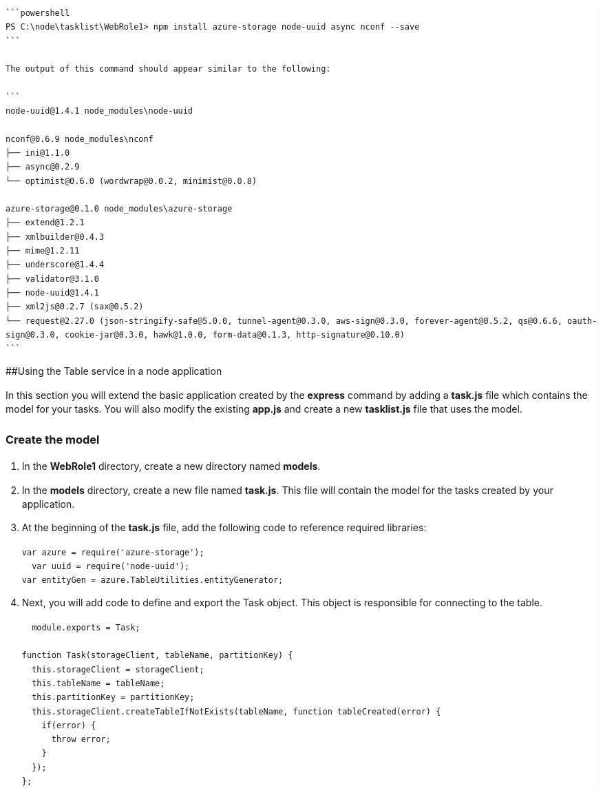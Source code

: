     ```powershell
    PS C:\node\tasklist\WebRole1> npm install azure-storage node-uuid async nconf --save
    ```

    The output of this command should appear similar to the following:

    ```
    node-uuid@1.4.1 node_modules\node-uuid

    nconf@0.6.9 node_modules\nconf
    ├── ini@1.1.0
    ├── async@0.2.9
    └── optimist@0.6.0 (wordwrap@0.0.2, minimist@0.0.8)

    azure-storage@0.1.0 node_modules\azure-storage
    ├── extend@1.2.1
    ├── xmlbuilder@0.4.3
    ├── mime@1.2.11
    ├── underscore@1.4.4
    ├── validator@3.1.0
    ├── node-uuid@1.4.1
    ├── xml2js@0.2.7 (sax@0.5.2)
    └── request@2.27.0 (json-stringify-safe@5.0.0, tunnel-agent@0.3.0, aws-sign@0.3.0, forever-agent@0.5.2, qs@0.6.6, oauth-sign@0.3.0, cookie-jar@0.3.0, hawk@1.0.0, form-data@0.1.3, http-signature@0.10.0)
    ```

##Using the Table service in a node application

In this section you will extend the basic application created by the **express** command by adding a **task.js** file which contains the model for your tasks. You will also modify the existing **app.js** and create a new **tasklist.js** file that uses the model.

### Create the model

1. In the **WebRole1** directory, create a new directory named **models**.

2. In the **models** directory, create a new file named **task.js**. This file will contain the model for the tasks created by your application.

3. At the beginning of the **task.js** file, add the following code to reference required libraries:

    ```nodejs
    var azure = require('azure-storage');
      var uuid = require('node-uuid');
    var entityGen = azure.TableUtilities.entityGenerator;
    ```

4. Next, you will add code to define and export the Task object. This object is responsible for connecting to the table.

    ```nodejs
      module.exports = Task;

    function Task(storageClient, tableName, partitionKey) {
      this.storageClient = storageClient;
      this.tableName = tableName;
      this.partitionKey = partitionKey;
      this.storageClient.createTableIfNotExists(tableName, function tableCreated(error) {
        if(error) {
          throw error;
        }
      });
    };
    ```
